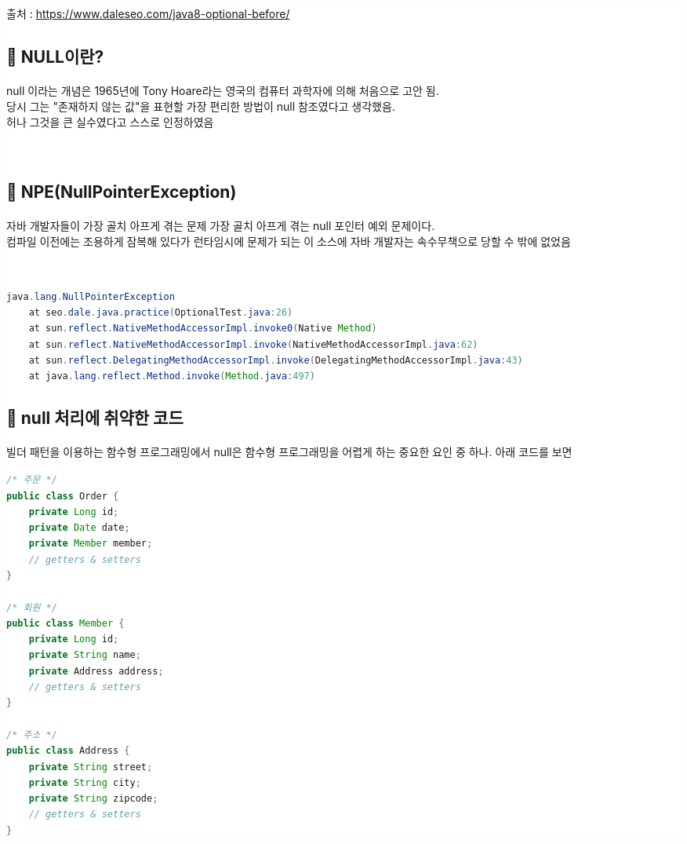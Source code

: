출처 : <https://www.daleseo.com/java8-optional-before/>

📌 NULL이란?
-
null 이라는 개념은 1965년에 Tony Hoare라는 영국의 컴퓨터 과학자에 의해 처음으로 고안 됨.  
당시 그는 "존재하지 않는 값"을 표현할 가장 편리한 방법이 null 참조였다고 생각했음.  
허나 그것을 큰 실수였다고 스스로 인정하였음  

<br/>

📌 NPE(NullPointerException)
-
자바 개발자들이 가장 골치 아프게 겪는 문제
가장 골치 아프게 겪는 null 포인터 예외 문제이다.  
컴파일 이전에는 조용하게 잠복해 있다가 런타임시에 문제가 되는 이 소스에 자바 개발자는 속수무책으로 당할 수 밖에 없었음

<br/>

```java
java.lang.NullPointerException
	at seo.dale.java.practice(OptionalTest.java:26)
	at sun.reflect.NativeMethodAccessorImpl.invoke0(Native Method)
	at sun.reflect.NativeMethodAccessorImpl.invoke(NativeMethodAccessorImpl.java:62)
	at sun.reflect.DelegatingMethodAccessorImpl.invoke(DelegatingMethodAccessorImpl.java:43)
	at java.lang.reflect.Method.invoke(Method.java:497)
```

📌 null 처리에 취약한 코드
-
빌더 패턴을 이용하는 함수형 프로그래밍에서 null은 함수형 프로그래밍을 어렵게 하는 중요한 요인 중 하나.
아래 코드를 보면 

```java
/* 주문 */
public class Order {
	private Long id;
	private Date date;
	private Member member;
	// getters & setters
}

/* 회원 */
public class Member {
	private Long id;
	private String name;
	private Address address;
	// getters & setters
}

/* 주소 */
public class Address {
	private String street;
	private String city;
	private String zipcode;
	// getters & setters
}
```
